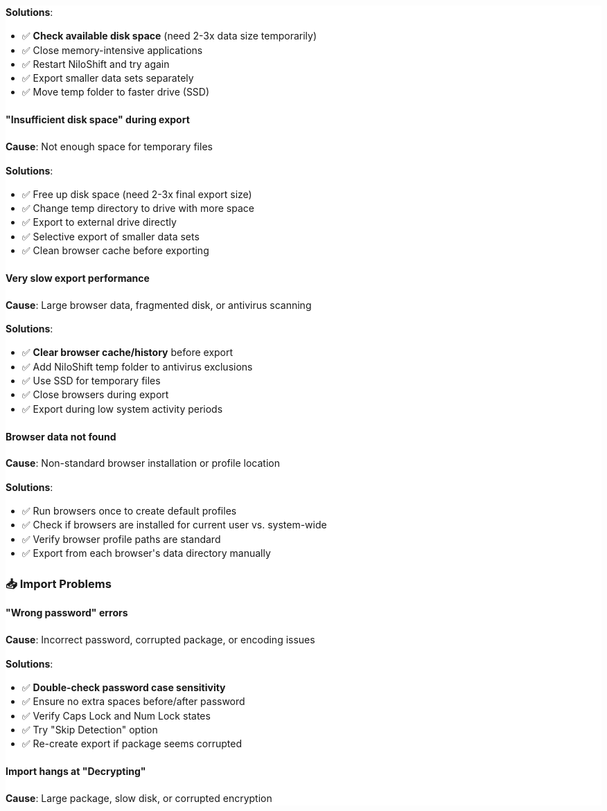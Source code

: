 **Solutions**:
- ✅ **Check available disk space** (need 2-3x data size temporarily)
- ✅ Close memory-intensive applications
- ✅ Restart NiloShift and try again
- ✅ Export smaller data sets separately
- ✅ Move temp folder to faster drive (SSD)

#### **"Insufficient disk space" during export**

**Cause**: Not enough space for temporary files

**Solutions**:
- ✅ Free up disk space (need 2-3x final export size)
- ✅ Change temp directory to drive with more space
- ✅ Export to external drive directly
- ✅ Selective export of smaller data sets
- ✅ Clean browser cache before exporting

#### **Very slow export performance**

**Cause**: Large browser data, fragmented disk, or antivirus scanning

**Solutions**:
- ✅ **Clear browser cache/history** before export
- ✅ Add NiloShift temp folder to antivirus exclusions
- ✅ Use SSD for temporary files
- ✅ Close browsers during export
- ✅ Export during low system activity periods

#### **Browser data not found**

**Cause**: Non-standard browser installation or profile location

**Solutions**:
- ✅ Run browsers once to create default profiles
- ✅ Check if browsers are installed for current user vs. system-wide
- ✅ Verify browser profile paths are standard
- ✅ Export from each browser's data directory manually

### 📥 Import Problems

#### **"Wrong password" errors**

**Cause**: Incorrect password, corrupted package, or encoding issues

**Solutions**:
- ✅ **Double-check password case sensitivity**
- ✅ Ensure no extra spaces before/after password
- ✅ Verify Caps Lock and Num Lock states
- ✅ Try "Skip Detection" option
- ✅ Re-create export if package seems corrupted

#### **Import hangs at "Decrypting"**

**Cause**: Large package, slow disk, or corrupted encryption
